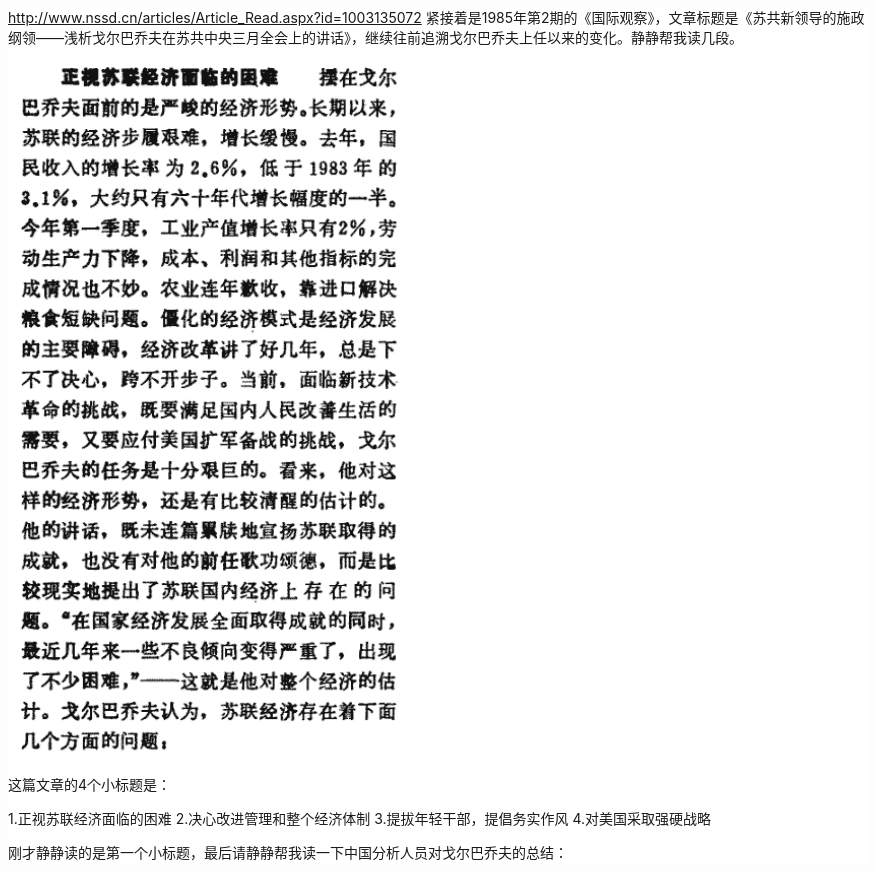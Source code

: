 http://www.nssd.cn/articles/Article_Read.aspx?id=1003135072
紧接着是1985年第2期的《国际观察》，文章标题是《苏共新领导的施政纲领——浅析戈尔巴乔夫在苏共中央三月全会上的讲话》，继续往前追溯戈尔巴乔夫上任以来的变化。静静帮我读几段。



![](/images/btnews/0401_0500/0481/c950f0bc-b0ac-4e4d-a48f-b2f8c7edea05.png)


这篇文章的4个小标题是：


1.正视苏联经济面临的困难
2.决心改进管理和整个经济体制
3.提拔年轻干部，提倡务实作风
4.对美国采取强硬战略

刚才静静读的是第一个小标题，最后请静静帮我读一下中国分析人员对戈尔巴乔夫的总结：



